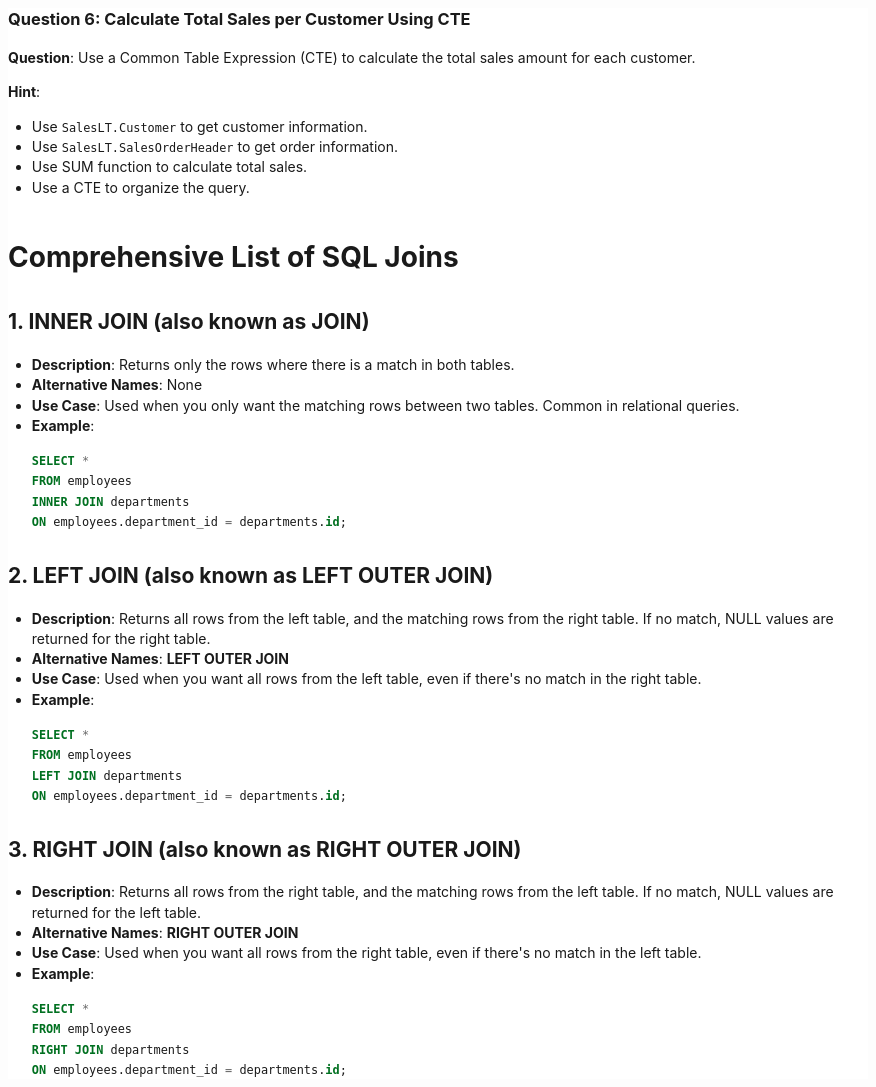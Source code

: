 ### Question 6: Calculate Total Sales per Customer Using CTE

**Question**: Use a Common Table Expression (CTE) to calculate the total sales amount for each customer.

**Hint**:
- Use `SalesLT.Customer` to get customer information.
- Use `SalesLT.SalesOrderHeader` to get order information.
- Use SUM function to calculate total sales.
- Use a CTE to organize the query.

# Comprehensive List of SQL Joins

## 1. **INNER JOIN** (also known as **JOIN**)
   - **Description**: Returns only the rows where there is a match in both tables.
   - **Alternative Names**: None
   - **Use Case**: Used when you only want the matching rows between two tables. Common in relational queries.
   - **Example**:
     ```sql
     SELECT * 
     FROM employees
     INNER JOIN departments
     ON employees.department_id = departments.id;
     ```

## 2. **LEFT JOIN** (also known as **LEFT OUTER JOIN**)
   - **Description**: Returns all rows from the left table, and the matching rows from the right table. If no match, NULL values are returned for the right table.
   - **Alternative Names**: **LEFT OUTER JOIN**
   - **Use Case**: Used when you want all rows from the left table, even if there's no match in the right table.
   - **Example**:
     ```sql
     SELECT * 
     FROM employees
     LEFT JOIN departments
     ON employees.department_id = departments.id;
     ```

## 3. **RIGHT JOIN** (also known as **RIGHT OUTER JOIN**)
   - **Description**: Returns all rows from the right table, and the matching rows from the left table. If no match, NULL values are returned for the left table.
   - **Alternative Names**: **RIGHT OUTER JOIN**
   - **Use Case**: Used when you want all rows from the right table, even if there's no match in the left table.
   - **Example**:
     ```sql
     SELECT * 
     FROM employees
     RIGHT JOIN departments
     ON employees.department_id = departments.id;
     ```
